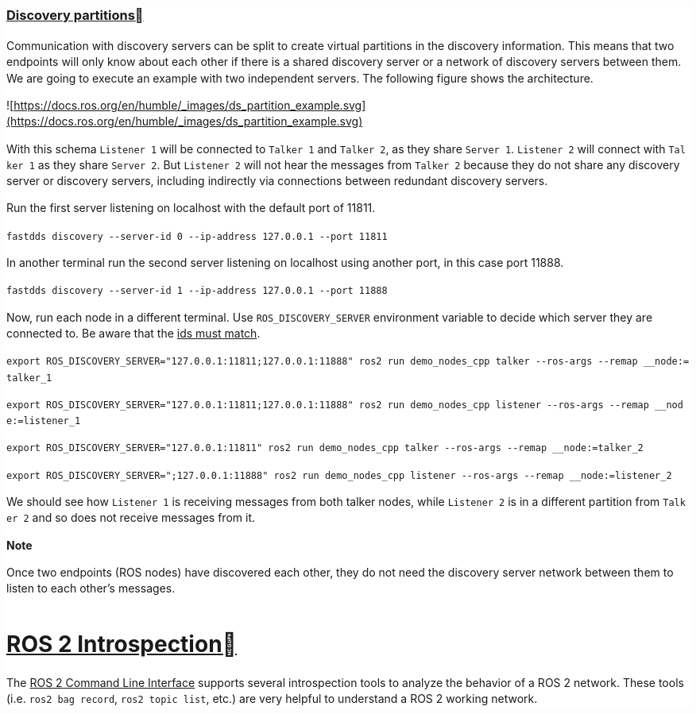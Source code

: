 ### **[Discovery partitions](https://docs.ros.org/en/humble/Tutorials/Advanced/Discovery-Server/Discovery-Server.html#id13)[](https://docs.ros.org/en/humble/Tutorials/Advanced/Discovery-Server/Discovery-Server.html#discovery-partitions)**

Communication with discovery servers can be split to create virtual partitions in the discovery information. This means that two endpoints will only know about each other if there is a shared discovery server or a network of discovery servers between them. We are going to execute an example with two independent servers. The following figure shows the architecture.

![https://docs.ros.org/en/humble/_images/ds_partition_example.svg](https://docs.ros.org/en/humble/_images/ds_partition_example.svg)

With this schema `Listener 1` will be connected to `Talker 1` and `Talker 2`, as they share `Server 1`. `Listener 2` will connect with `Talker 1` as they share `Server 2`. But `Listener 2` will not hear the messages from `Talker 2` because they do not share any discovery server or discovery servers, including indirectly via connections between redundant discovery servers.

Run the first server listening on localhost with the default port of 11811.

`fastdds discovery --server-id 0 --ip-address 127.0.0.1 --port 11811`

In another terminal run the second server listening on localhost using another port, in this case port 11888.

`fastdds discovery --server-id 1 --ip-address 127.0.0.1 --port 11888`

Now, run each node in a different terminal. Use `ROS_DISCOVERY_SERVER` environment variable to decide which server they are connected to. Be aware that the [ids must match](https://fast-dds.docs.eprosima.com/en/v2.1.0/fastdds/env_vars/env_vars.html).

`export ROS_DISCOVERY_SERVER="127.0.0.1:11811;127.0.0.1:11888"
ros2 run demo_nodes_cpp talker --ros-args --remap __node:=talker_1`

`export ROS_DISCOVERY_SERVER="127.0.0.1:11811;127.0.0.1:11888"
ros2 run demo_nodes_cpp listener --ros-args --remap __node:=listener_1`

`export ROS_DISCOVERY_SERVER="127.0.0.1:11811"
ros2 run demo_nodes_cpp talker --ros-args --remap __node:=talker_2`

`export ROS_DISCOVERY_SERVER=";127.0.0.1:11888"
ros2 run demo_nodes_cpp listener --ros-args --remap __node:=listener_2`

We should see how `Listener 1` is receiving messages from both talker nodes, while `Listener 2` is in a different partition from `Talker 2` and so does not receive messages from it.

**Note**

Once two endpoints (ROS nodes) have discovered each other, they do not need the discovery server network between them to listen to each other’s messages.

# **[ROS 2 Introspection](https://docs.ros.org/en/humble/Tutorials/Advanced/Discovery-Server/Discovery-Server.html#id14)[](https://docs.ros.org/en/humble/Tutorials/Advanced/Discovery-Server/Discovery-Server.html#ros-2-introspection)**

The [ROS 2 Command Line Interface](https://github.com/ros2/ros2cli) supports several introspection tools to analyze the behavior of a ROS 2 network. These tools (i.e. `ros2 bag record`, `ros2 topic list`, etc.) are very helpful to understand a ROS 2 working network.
